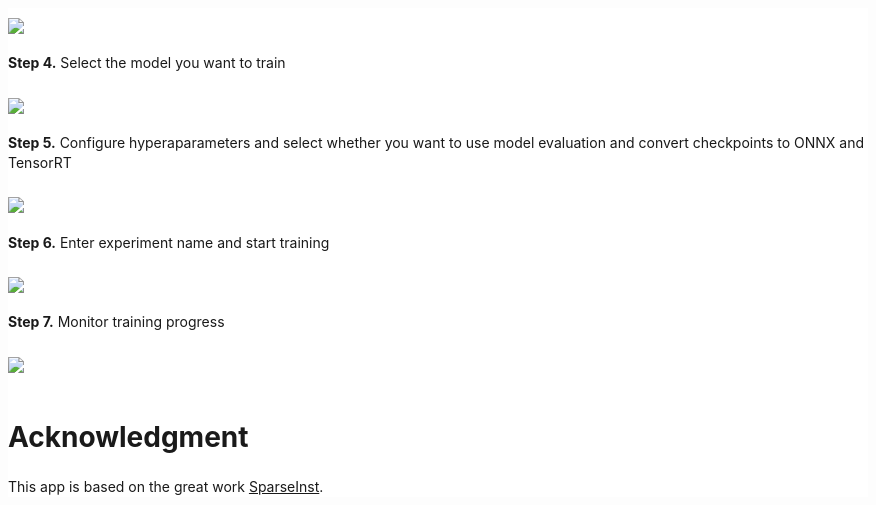 <img src="https://github.com/supervisely-ecosystem/SparseInst/releases/download/v0.0.1/sparseinst_train_2.png" width="100%" style='padding-top: 10px'>

**Step 4.** Select the model you want to train

<img src="https://github.com/supervisely-ecosystem/SparseInst/releases/download/v0.0.1/sparseinst_train_3.png" width="100%" style='padding-top: 10px'>

**Step 5.** Configure hyperaparameters and select whether you want to use model evaluation and convert checkpoints to ONNX and TensorRT

<img src="https://github.com/supervisely-ecosystem/SparseInst/releases/download/v0.0.1/sparseinst_train_4.png" width="100%" style='padding-top: 10px'>

**Step 6.** Enter experiment name and start training

<img src="https://github.com/supervisely-ecosystem/SparseInst/releases/download/v0.0.1/sparseinst_train_5.png" width="100%" style='padding-top: 10px'>

**Step 7.** Monitor training progress

<img src="https://github.com/supervisely-ecosystem/SparseInst/releases/download/v0.0.1/sparseinst_train_6.png" width="100%" style='padding-top: 10px'>

# Acknowledgment

This app is based on the great work [SparseInst](https://github.com/hustvl/SparseInst).